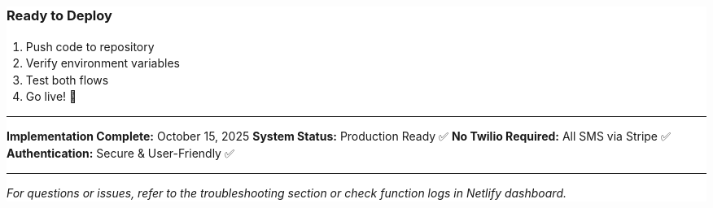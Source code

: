 ### Ready to Deploy
1. Push code to repository
2. Verify environment variables
3. Test both flows
4. Go live! 🚀

---

**Implementation Complete:** October 15, 2025
**System Status:** Production Ready ✅
**No Twilio Required:** All SMS via Stripe ✅
**Authentication:** Secure & User-Friendly ✅

---

*For questions or issues, refer to the troubleshooting section or check function logs in Netlify dashboard.*
